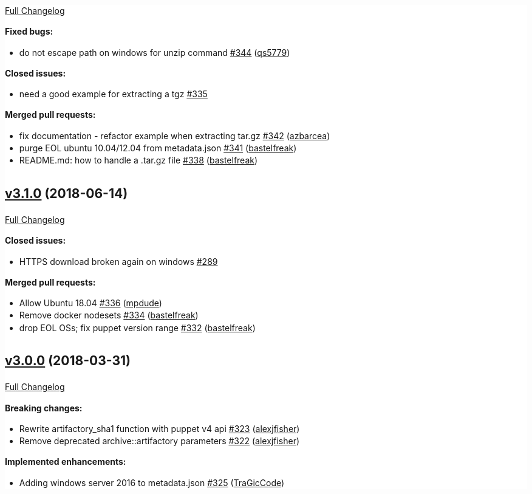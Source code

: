 [Full Changelog](https://github.com/voxpupuli/puppet-archive/compare/v3.1.0...v3.1.1)

**Fixed bugs:**

- do not escape path on windows for unzip command [\#344](https://github.com/voxpupuli/puppet-archive/pull/344) ([qs5779](https://github.com/qs5779))

**Closed issues:**

- need a good example for extracting a tgz [\#335](https://github.com/voxpupuli/puppet-archive/issues/335)

**Merged pull requests:**

- fix documentation - refactor example when extracting tar.gz [\#342](https://github.com/voxpupuli/puppet-archive/pull/342) ([azbarcea](https://github.com/azbarcea))
- purge EOL ubuntu 10.04/12.04 from metadata.json [\#341](https://github.com/voxpupuli/puppet-archive/pull/341) ([bastelfreak](https://github.com/bastelfreak))
- README.md: how to handle a .tar.gz file [\#338](https://github.com/voxpupuli/puppet-archive/pull/338) ([bastelfreak](https://github.com/bastelfreak))

## [v3.1.0](https://github.com/voxpupuli/puppet-archive/tree/v3.1.0) (2018-06-14)

[Full Changelog](https://github.com/voxpupuli/puppet-archive/compare/v3.0.0...v3.1.0)

**Closed issues:**

- HTTPS download broken again on windows [\#289](https://github.com/voxpupuli/puppet-archive/issues/289)

**Merged pull requests:**

- Allow Ubuntu 18.04 [\#336](https://github.com/voxpupuli/puppet-archive/pull/336) ([mpdude](https://github.com/mpdude))
- Remove docker nodesets [\#334](https://github.com/voxpupuli/puppet-archive/pull/334) ([bastelfreak](https://github.com/bastelfreak))
- drop EOL OSs; fix puppet version range [\#332](https://github.com/voxpupuli/puppet-archive/pull/332) ([bastelfreak](https://github.com/bastelfreak))

## [v3.0.0](https://github.com/voxpupuli/puppet-archive/tree/v3.0.0) (2018-03-31)

[Full Changelog](https://github.com/voxpupuli/puppet-archive/compare/v2.3.0...v3.0.0)

**Breaking changes:**

- Rewrite artifactory\_sha1 function with puppet v4 api [\#323](https://github.com/voxpupuli/puppet-archive/pull/323) ([alexjfisher](https://github.com/alexjfisher))
- Remove deprecated archive::artifactory parameters [\#322](https://github.com/voxpupuli/puppet-archive/pull/322) ([alexjfisher](https://github.com/alexjfisher))

**Implemented enhancements:**

- Adding windows server 2016 to metadata.json [\#325](https://github.com/voxpupuli/puppet-archive/pull/325) ([TraGicCode](https://github.com/TraGicCode))
